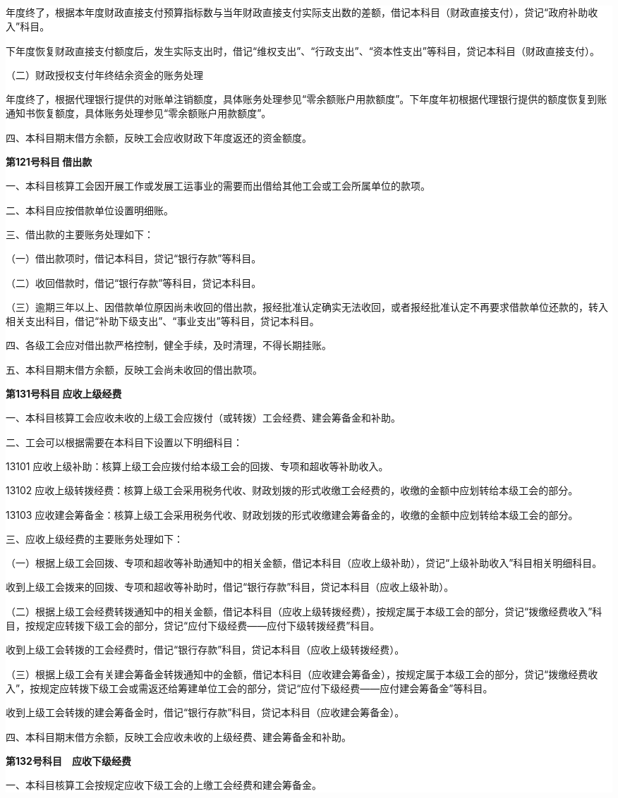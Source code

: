 年度终了，根据本年度财政直接支付预算指标数与当年财政直接支付实际支出数的差额，借记本科目（财政直接支付），贷记“政府补助收入”科目。

下年度恢复财政直接支付额度后，发生实际支出时，借记“维权支出”、“行政支出”、“资本性支出”等科目，贷记本科目（财政直接支付）。

（二）财政授权支付年终结余资金的账务处理

年度终了，根据代理银行提供的对账单注销额度，具体账务处理参见“零余额账户用款额度”。下年度年初根据代理银行提供的额度恢复到账通知书恢复额度，具体账务处理参见“零余额账户用款额度”。

四、本科目期末借方余额，反映工会应收财政下年度返还的资金额度。

 

**第121号科目 借出款**

一、本科目核算工会因开展工作或发展工运事业的需要而出借给其他工会或工会所属单位的款项。

二、本科目应按借款单位设置明细账。

三、借出款的主要账务处理如下：

（一）借出款项时，借记本科目，贷记“银行存款”等科目。

（二）收回借款时，借记“银行存款”等科目，贷记本科目。

（三）逾期三年以上、因借款单位原因尚未收回的借出款，报经批准认定确实无法收回，或者报经批准认定不再要求借款单位还款的，转入相关支出科目，借记“补助下级支出”、“事业支出”等科目，贷记本科目。

四、各级工会应对借出款严格控制，健全手续，及时清理，不得长期挂账。

五、本科目期末借方余额，反映工会尚未收回的借出款项。

 

**第131号科目 应收上级经费**

一、本科目核算工会应收未收的上级工会应拨付（或转拨）工会经费、建会筹备金和补助。

二、工会可以根据需要在本科目下设置以下明细科目：

13101 应收上级补助：核算上级工会应拨付给本级工会的回拨、专项和超收等补助收入。

13102 应收上级转拨经费：核算上级工会采用税务代收、财政划拨的形式收缴工会经费的，收缴的金额中应划转给本级工会的部分。

13103 应收建会筹备金：核算上级工会采用税务代收、财政划拨的形式收缴建会筹备金的，收缴的金额中应划转给本级工会的部分。

三、应收上级经费的主要账务处理如下：

（一）根据上级工会回拨、专项和超收等补助通知中的相关金额，借记本科目（应收上级补助），贷记“上级补助收入”科目相关明细科目。

收到上级工会拨来的回拨、专项和超收等补助时，借记“银行存款”科目，贷记本科目（应收上级补助）。

（二）根据上级工会经费转拨通知中的相关金额，借记本科目（应收上级转拨经费），按规定属于本级工会的部分，贷记“拨缴经费收入”科目，按规定应转拨下级工会的部分，贷记“应付下级经费——应付下级转拨经费”科目。

收到上级工会转拨的工会经费时，借记“银行存款”科目，贷记本科目（应收上级转拨经费）。

（三）根据上级工会有关建会筹备金转拨通知中的金额，借记本科目（应收建会筹备金），按规定属于本级工会的部分，贷记“拨缴经费收入”，按规定应转拨下级工会或需返还给筹建单位工会的部分，贷记“应付下级经费——应付建会筹备金”等科目。

收到上级工会转拨的建会筹备金时，借记“银行存款”科目，贷记本科目（应收建会筹备金）。

四、本科目期末借方余额，反映工会应收未收的上级经费、建会筹备金和补助。

 

**第132号科目　应收下级经费**

一、本科目核算工会按规定应收下级工会的上缴工会经费和建会筹备金。
